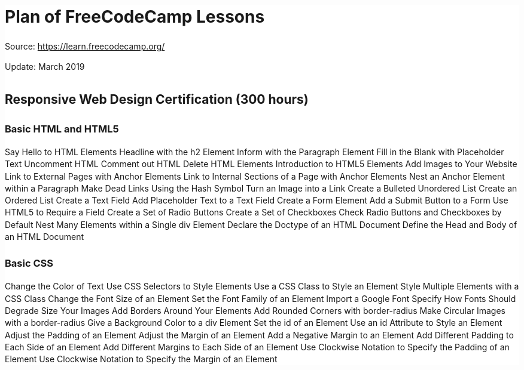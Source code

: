 # Plan of FreeCodeCamp Lessons

Source: https://learn.freecodecamp.org/

Update: March 2019

## Responsive Web Design Certification (300 hours)


### Basic HTML and HTML5

Say Hello to HTML Elements
Headline with the h2 Element
Inform with the Paragraph Element
Fill in the Blank with Placeholder Text
Uncomment HTML
Comment out HTML
Delete HTML Elements
Introduction to HTML5 Elements
Add Images to Your Website
Link to External Pages with Anchor Elements
Link to Internal Sections of a Page with Anchor Elements
Nest an Anchor Element within a Paragraph
Make Dead Links Using the Hash Symbol
Turn an Image into a Link
Create a Bulleted Unordered List
Create an Ordered List
Create a Text Field
Add Placeholder Text to a Text Field
Create a Form Element
Add a Submit Button to a Form
Use HTML5 to Require a Field
Create a Set of Radio Buttons
Create a Set of Checkboxes
Check Radio Buttons and Checkboxes by Default
Nest Many Elements within a Single div Element
Declare the Doctype of an HTML Document
Define the Head and Body of an HTML Document

### Basic CSS 

Change the Color of Text
Use CSS Selectors to Style Elements
Use a CSS Class to Style an Element
Style Multiple Elements with a CSS Class
Change the Font Size of an Element
Set the Font Family of an Element
Import a Google Font
Specify How Fonts Should Degrade
Size Your Images
Add Borders Around Your Elements
Add Rounded Corners with border-radius
Make Circular Images with a border-radius
Give a Background Color to a div Element
Set the id of an Element
Use an id Attribute to Style an Element
Adjust the Padding of an Element
Adjust the Margin of an Element
Add a Negative Margin to an Element
Add Different Padding to Each Side of an Element
Add Different Margins to Each Side of an Element
Use Clockwise Notation to Specify the Padding of an Element
Use Clockwise Notation to Specify the Margin of an Element